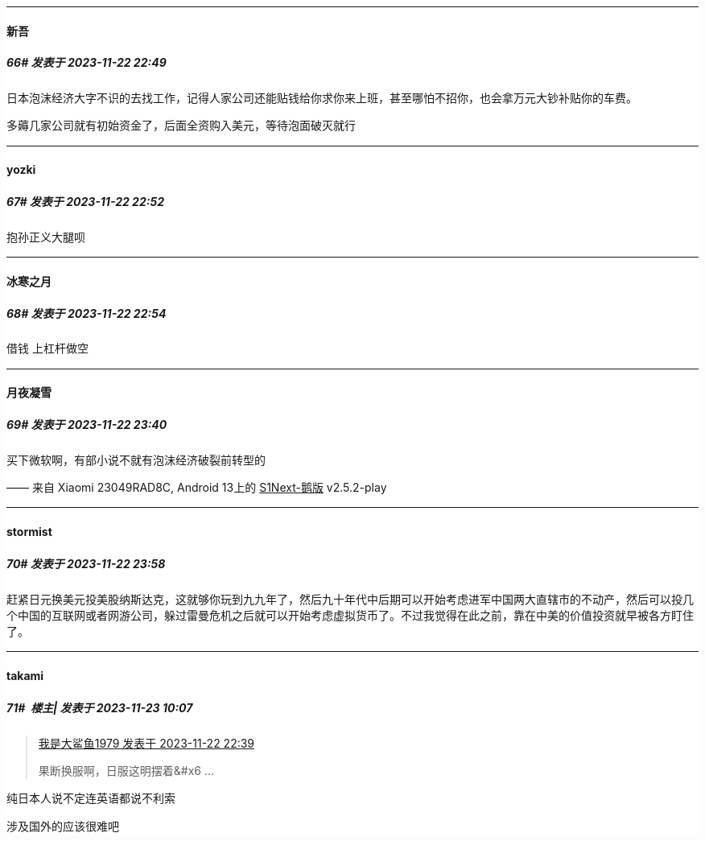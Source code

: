 
*****

####  新吾  
##### 66#       发表于 2023-11-22 22:49

日本泡沫经济大字不识的去找工作，记得人家公司还能贴钱给你求你来上班，甚至哪怕不招你，也会拿万元大钞补贴你的车费。

多薅几家公司就有初始资金了，后面全资购入美元，等待泡面破灭就行

*****

####  yozki  
##### 67#       发表于 2023-11-22 22:52

抱孙正义大腿呗

*****

####  冰寒之月  
##### 68#       发表于 2023-11-22 22:54

借钱 上杠杆做空


*****

####  月夜凝雪  
##### 69#       发表于 2023-11-22 23:40

买下微软啊，有部小说不就有泡沫经济破裂前转型的

—— 来自 Xiaomi 23049RAD8C, Android 13上的 [S1Next-鹅版](https://github.com/ykrank/S1-Next/releases) v2.5.2-play


*****

####  stormist  
##### 70#       发表于 2023-11-22 23:58

赶紧日元换美元投美股纳斯达克，这就够你玩到九九年了，然后九十年代中后期可以开始考虑进军中国两大直辖市的不动产，然后可以投几个中国的互联网或者网游公司，躲过雷曼危机之后就可以开始考虑虚拟货币了。不过我觉得在此之前，靠在中美的价值投资就早被各方盯住了。


*****

####  takami  
##### 71#         楼主| 发表于 2023-11-23 10:07

<blockquote><a href="httphttps://bbs.saraba1st.com/2b/forum.php?mod=redirect&amp;goto=findpost&amp;pid=63113968&amp;ptid=2161580" target="_blank">我是大鲨鱼1979 发表于 2023-11-22 22:39</a>

果断换服啊，日服这明摆着&amp;#x6 ...</blockquote>
纯日本人说不定连英语都说不利索

涉及国外的应该很难吧
